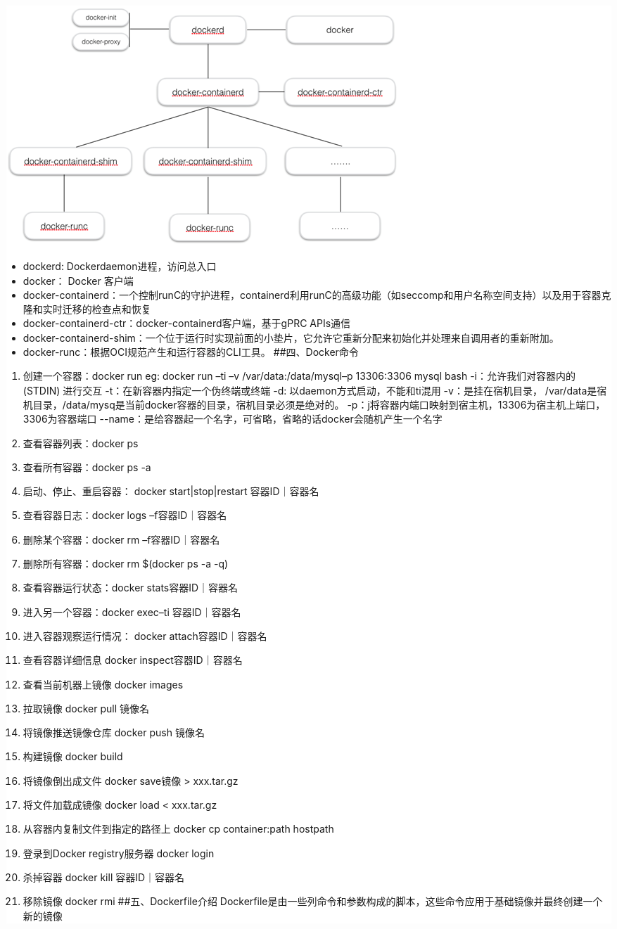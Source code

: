 ![](/articles/201807/images/articles/images1.3.png)

* dockerd: Dockerdaemon进程，访问总入口
* docker： Docker 客户端
* docker-containerd：一个控制runC的守护进程，containerd利用runC的高级功能（如seccomp和用户名称空间支持）以及用于容器克隆和实时迁移的检查点和恢复
* docker-containerd-ctr：docker-containerd客户端，基于gPRC APIs通信
* docker-containerd-shim：一个位于运行时实现前面的小垫片，它允许它重新分配来初始化并处理来自调用者的重新附加。
* docker-runc：根据OCI规范产生和运行容器的CLI工具。
##四、Docker命令
1. 创建一个容器：docker run
eg: docker run –ti –v /var/data:/data/mysql–p 13306:3306 mysql bash
-i：允许我们对容器内的 (STDIN) 进行交互
-t：在新容器内指定一个伪终端或终端
-d: 以daemon方式启动，不能和ti混用
-v：是挂在宿机目录， /var/data是宿机目录，/data/mysq是当前docker容器的目录，宿机目录必须是绝对的。
-p：j将容器内端口映射到宿主机，13306为宿主机上端口，3306为容器端口
--name：是给容器起一个名字，可省略，省略的话docker会随机产生一个名字

2. 查看容器列表：docker ps
3. 查看所有容器：docker ps -a
4. 启动、停止、重启容器： docker start|stop|restart  容器ID｜容器名
5. 查看容器日志：docker logs –f容器ID｜容器名
6. 删除某个容器：docker rm –f容器ID｜容器名
7. 删除所有容器：docker rm $(docker ps -a -q)
8. 查看容器运行状态：docker stats容器ID｜容器名
9. 进入另一个容器：docker exec–ti 容器ID｜容器名
10. 进入容器观察运行情况： docker attach容器ID｜容器名
11. 查看容器详细信息 docker inspect容器ID｜容器名
12. 查看当前机器上镜像 docker images
13. 拉取镜像 docker pull 镜像名
14. 将镜像推送镜像仓库 docker push 镜像名
15. 构建镜像 docker build
16. 将镜像倒出成文件 docker save镜像 > xxx.tar.gz
17. 将文件加载成镜像 docker load < xxx.tar.gz
18. 从容器内复制文件到指定的路径上 docker cp container:path hostpath
19. 登录到Docker registry服务器 docker login
20. 杀掉容器 docker kill 容器ID｜容器名
21. 移除镜像 docker rmi
##五、Dockerfile介绍
Dockerfile是由一些列命令和参数构成的脚本，这些命令应用于基础镜像并最终创建一个新的镜像
